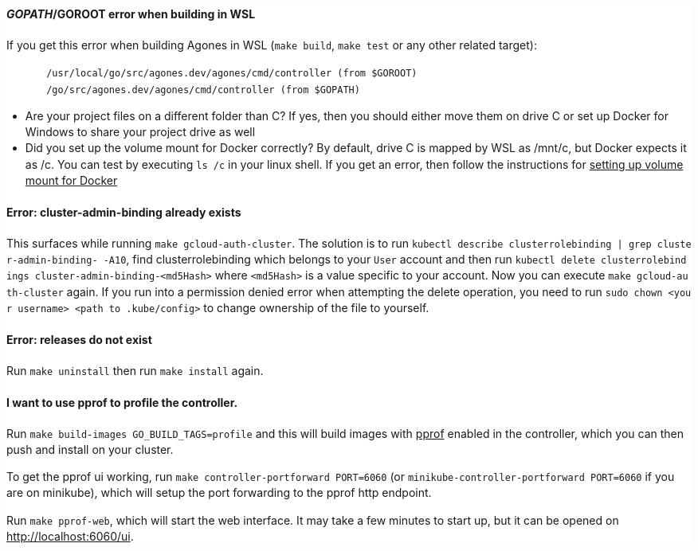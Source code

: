 #### $GOPATH/$GOROOT error when building in WSL

If you get this error when building Agones in WSL (`make build`, `make test` or any other related target):

```can't load package: package agones.dev/agones/cmd/controller: cannot find package "agones.dev/agones/cmd/controller" in any of:
       /usr/local/go/src/agones.dev/agones/cmd/controller (from $GOROOT)
       /go/src/agones.dev/agones/cmd/controller (from $GOPATH)
```

- Are your project files on a different folder than C? If yes, then you should either move them on drive C or set up Docker for Windows to share your project drive as well
- Did you set up the volume mount for Docker correctly? By default, drive C is mapped by WSL as /mnt/c, but Docker expects it as /c. You can test by executing `ls /c` in your linux shell. If you get an error, then follow the instructions for [setting up volume mount for Docker](https://nickjanetakis.com/blog/setting-up-docker-for-windows-and-wsl-to-work-flawlessly#ensure-volume-mounts-work)

#### Error: cluster-admin-binding already exists

This surfaces while running `make gcloud-auth-cluster`. The solution is to run `kubectl describe clusterrolebinding | grep cluster-admin-binding- -A10`, find clusterrolebinding which belongs to your `User` account and then run `kubectl delete clusterrolebindings cluster-admin-binding-<md5Hash>` where `<md5Hash>` is a value specific to your account. Now you can execute `make gcloud-auth-cluster` again. If you run into a permission denied error when attempting the delete operation, you need to run `sudo chown <your username> <path to .kube/config>` to change ownership of the file to yourself.

#### Error: releases do not exist

Run `make uninstall` then run `make install` again.

#### I want to use pprof to profile the controller.

Run `make build-images GO_BUILD_TAGS=profile` and this will build images with [pprof](https://golang.org/pkg/net/http/pprof/)
enabled in the controller, which you can then push and install on your cluster.

To get the pprof ui working, run `make controller-portforward PORT=6060` (or `minikube-controller-portforward PORT=6060` if you are on minikube),
which will setup the port forwarding to the pprof http endpoint.

Run `make pprof-web`, which will start the web interface. It may take a few minutes to start up, but it can be opened on
[http://localhost:6060/ui](http://localhost:6060/ui).


